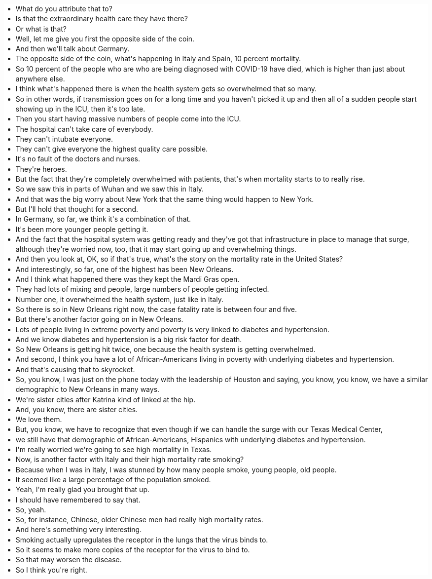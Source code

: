 *  What do you attribute that to?
*  Is that the extraordinary health care they have there?
*  Or what is that?
*  Well, let me give you first the opposite side of the coin.
*  And then we'll talk about Germany.
*  The opposite side of the coin, what's happening in Italy and Spain, 10 percent mortality.
*  So 10 percent of the people who are who are being diagnosed with COVID-19 have died, which is higher than just about anywhere else.
*  I think what's happened there is when the health system gets so overwhelmed that so many.
*  So in other words, if transmission goes on for a long time and you haven't picked it up and then all of a sudden people start showing up in the ICU, then it's too late.
*  Then you start having massive numbers of people come into the ICU.
*  The hospital can't take care of everybody.
*  They can't intubate everyone.
*  They can't give everyone the highest quality care possible.
*  It's no fault of the doctors and nurses.
*  They're heroes.
*  But the fact that they're completely overwhelmed with patients, that's when mortality starts to to really rise.
*  So we saw this in parts of Wuhan and we saw this in Italy.
*  And that was the big worry about New York that the same thing would happen to New York.
*  But I'll hold that thought for a second.
*  In Germany, so far, we think it's a combination of that.
*  It's been more younger people getting it.
*  And the fact that the hospital system was getting ready and they've got that infrastructure in place to manage that surge, although they're worried now, too, that it may start going up and overwhelming things.
*  And then you look at, OK, so if that's true, what's the story on the mortality rate in the United States?
*  And interestingly, so far, one of the highest has been New Orleans.
*  And I think what happened there was they kept the Mardi Gras open.
*  They had lots of mixing and people, large numbers of people getting infected.
*  Number one, it overwhelmed the health system, just like in Italy.
*  So there is so in New Orleans right now, the case fatality rate is between four and five.
*  But there's another factor going on in New Orleans.
*  Lots of people living in extreme poverty and poverty is very linked to diabetes and hypertension.
*  And we know diabetes and hypertension is a big risk factor for death.
*  So New Orleans is getting hit twice, one because the health system is getting overwhelmed.
*  And second, I think you have a lot of African-Americans living in poverty with underlying diabetes and hypertension.
*  And that's causing that to skyrocket.
*  So, you know, I was just on the phone today with the leadership of Houston and saying, you know, you know, we have a similar demographic to New Orleans in many ways.
*  We're sister cities after Katrina kind of linked at the hip.
*  And, you know, there are sister cities.
*  We love them.
*  But, you know, we have to recognize that even though if we can handle the surge with our Texas Medical Center,
*  we still have that demographic of African-Americans, Hispanics with underlying diabetes and hypertension.
*  I'm really worried we're going to see high mortality in Texas.
*  Now, is another factor with Italy and their high mortality rate smoking?
*  Because when I was in Italy, I was stunned by how many people smoke, young people, old people.
*  It seemed like a large percentage of the population smoked.
*  Yeah, I'm really glad you brought that up.
*  I should have remembered to say that.
*  So, yeah.
*  So, for instance, Chinese, older Chinese men had really high mortality rates.
*  And here's something very interesting.
*  Smoking actually upregulates the receptor in the lungs that the virus binds to.
*  So it seems to make more copies of the receptor for the virus to bind to.
*  So that may worsen the disease.
*  So I think you're right.